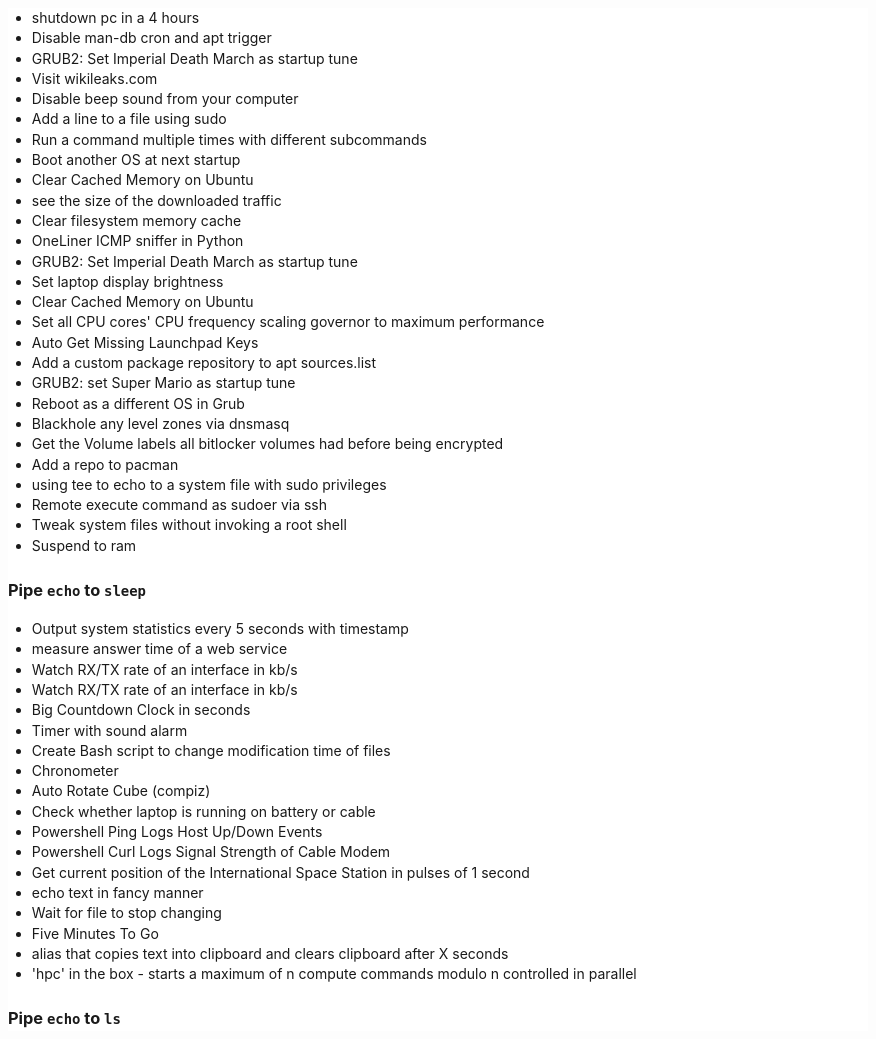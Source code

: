 - shutdown pc in a 4 hours
- Disable man-db cron and apt trigger
- GRUB2: Set Imperial Death March as startup tune
- Visit wikileaks.com
- Disable beep sound from your computer
- Add a line to a file using sudo
- Run a command multiple times with different subcommands
- Boot another OS at next startup
- Clear Cached Memory on Ubuntu
- see the size of the downloaded traffic
- Clear filesystem memory cache
- OneLiner ICMP sniffer in Python
- GRUB2: Set Imperial Death March as startup tune
- Set laptop display brightness
- Clear Cached Memory on Ubuntu
- Set all CPU cores' CPU frequency scaling governor to maximum performance
- Auto Get Missing Launchpad Keys
- Add a custom package repository to apt sources.list
- GRUB2: set Super Mario as startup tune
- Reboot as a different OS in Grub
- Blackhole any level zones via dnsmasq
- Get the Volume labels all bitlocker volumes had before being encrypted
- Add a repo to pacman
- using tee to echo to a system file with sudo privileges
- Remote execute command as sudoer via ssh
- Tweak system files without invoking a root shell
- Suspend to ram

            
### Pipe `echo` to `sleep`

- Output system statistics every 5 seconds with timestamp
- measure answer time of a web service
- Watch RX/TX rate of an interface in kb/s
- Watch RX/TX rate of an interface in kb/s
- Big Countdown Clock in seconds
- Timer with sound alarm
- Create Bash script to change modification time of files
- Chronometer
- Auto Rotate Cube (compiz)
- Check whether laptop is running on battery or cable
- Powershell Ping Logs Host Up/Down Events
- Powershell Curl Logs Signal Strength of Cable Modem
- Get current position of the International Space Station in pulses of 1 second
- echo text in fancy manner
- Wait for file to stop changing
- Five Minutes To Go
- alias that copies text into clipboard and clears clipboard after X seconds
- 'hpc' in the box - starts a maximum of n compute commands modulo n controlled in parallel

            
### Pipe `echo` to `ls`
